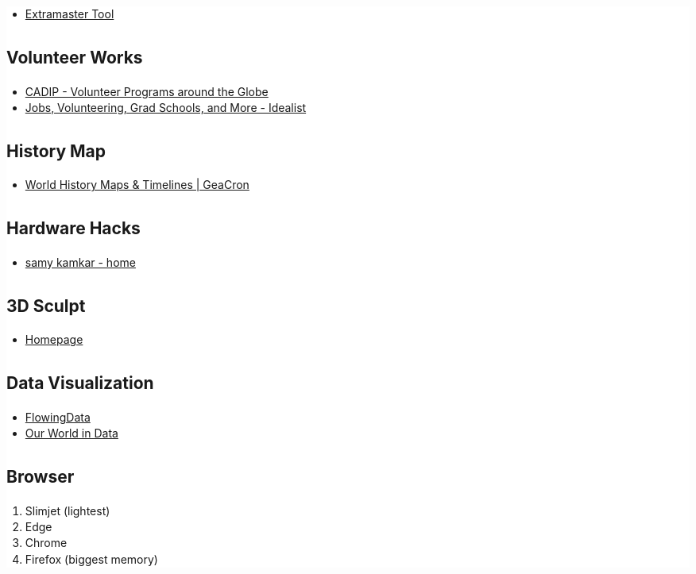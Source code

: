 * [Extramaster Tool](https://www.extramaster.net/tools/)

## Volunteer Works

* [CADIP - Volunteer Programs around the Globe](https://www.cadip.org/)
* [Jobs, Volunteering, Grad Schools, and More - Idealist](https://www.idealist.org/en/)

## History Map

* [World History Maps & Timelines | GeaCron](http://geacron.com/home-en/?sid=GeaCron860992)

## Hardware Hacks

* [samy kamkar - home](https://samy.pl/#https://samy.pl/peepmail/)

## 3D Sculpt

* [Homepage](https://stephaneginier.com/)

## Data Visualization

* [FlowingData](https://flowingdata.com/)
* [Our World in Data](https://ourworldindata.org/)

## Browser

1. Slimjet (lightest)
2. Edge
3. Chrome
4. Firefox (biggest memory)

